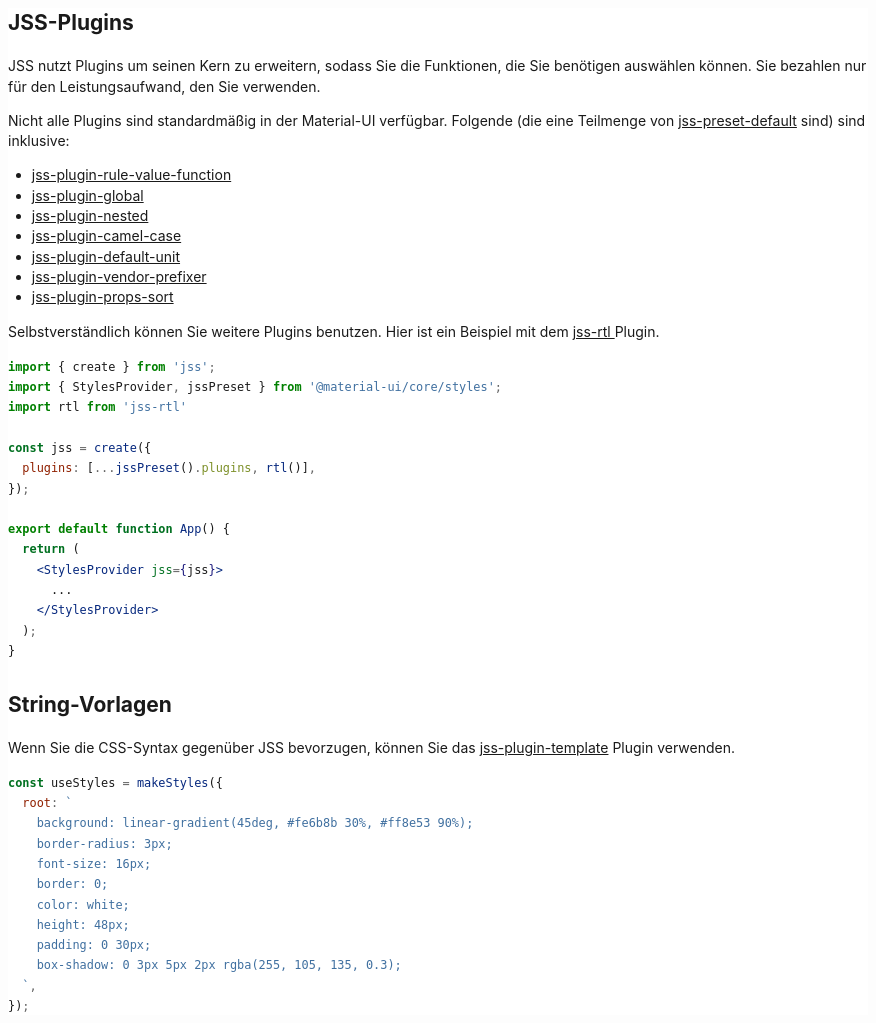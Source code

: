 ## JSS-Plugins

JSS nutzt Plugins um seinen Kern zu erweitern, sodass Sie die Funktionen, die Sie benötigen auswählen können. Sie bezahlen nur für den Leistungsaufwand, den Sie verwenden.

Nicht alle Plugins sind standardmäßig in der Material-UI verfügbar. Folgende (die eine Teilmenge von [jss-preset-default](https://cssinjs.org/jss-preset-default/) sind) sind inklusive:

- [jss-plugin-rule-value-function](https://cssinjs.org/jss-plugin-rule-value-function/)
- [jss-plugin-global](https://cssinjs.org/jss-plugin-global/)
- [jss-plugin-nested](https://cssinjs.org/jss-plugin-nested/)
- [jss-plugin-camel-case](https://cssinjs.org/jss-plugin-camel-case/)
- [jss-plugin-default-unit](https://cssinjs.org/jss-plugin-default-unit/)
- [jss-plugin-vendor-prefixer](https://cssinjs.org/jss-plugin-vendor-prefixer/)
- [jss-plugin-props-sort](https://cssinjs.org/jss-plugin-props-sort/)

Selbstverständlich können Sie weitere Plugins benutzen. Hier ist ein Beispiel mit dem [ jss-rtl ](https://github.com/alitaheri/jss-rtl) Plugin.

```jsx
import { create } from 'jss';
import { StylesProvider, jssPreset } from '@material-ui/core/styles';
import rtl from 'jss-rtl'

const jss = create({
  plugins: [...jssPreset().plugins, rtl()],
});

export default function App() {
  return (
    <StylesProvider jss={jss}>
      ...
    </StylesProvider>
  );
}
```

## String-Vorlagen

Wenn Sie die CSS-Syntax gegenüber JSS bevorzugen, können Sie das [jss-plugin-template](https://cssinjs.org/jss-plugin-template/) Plugin verwenden.

```jsx
const useStyles = makeStyles({
  root: `
    background: linear-gradient(45deg, #fe6b8b 30%, #ff8e53 90%);
    border-radius: 3px;
    font-size: 16px;
    border: 0;
    color: white;
    height: 48px;
    padding: 0 30px;
    box-shadow: 0 3px 5px 2px rgba(255, 105, 135, 0.3);
  `,
});
```
